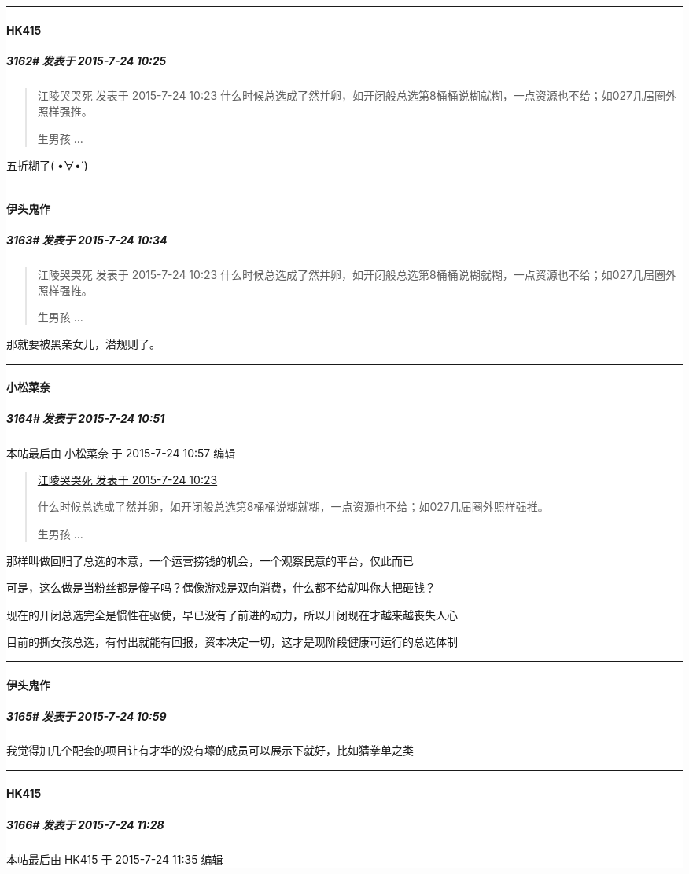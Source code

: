 *****

####  HK415  
##### 3162#       发表于 2015-7-24 10:25

<blockquote>江陵哭哭死 发表于 2015-7-24 10:23
什么时候总选成了然并卵，如开闭般总选第8桶桶说糊就糊，一点资源也不给；如027几届圈外照样强推。

生男孩 ...</blockquote>
五折糊了( •̀∀•́ )

*****

####  伊头鬼作  
##### 3163#       发表于 2015-7-24 10:34

<blockquote>江陵哭哭死 发表于 2015-7-24 10:23
什么时候总选成了然并卵，如开闭般总选第8桶桶说糊就糊，一点资源也不给；如027几届圈外照样强推。

生男孩 ...</blockquote>
那就要被黑亲女儿，潜规则了。

*****

####  小松菜奈  
##### 3164#       发表于 2015-7-24 10:51

 本帖最后由 小松菜奈 于 2015-7-24 10:57 编辑 
<blockquote><a href="httphttps://bbs.saraba1st.com/2b/forum.php?mod=redirect&amp;goto=findpost&amp;pid=29637370&amp;ptid=1105387" target="_blank">江陵哭哭死 发表于 2015-7-24 10:23</a>

什么时候总选成了然并卵，如开闭般总选第8桶桶说糊就糊，一点资源也不给；如027几届圈外照样强推。

生男孩 ...</blockquote>
那样叫做回归了总选的本意，一个运营捞钱的机会，一个观察民意的平台，仅此而已

可是，这么做是当粉丝都是傻子吗？偶像游戏是双向消费，什么都不给就叫你大把砸钱？

现在的开闭总选完全是惯性在驱使，早已没有了前进的动力，所以开闭现在才越来越丧失人心

目前的撕女孩总选，有付出就能有回报，资本决定一切，这才是现阶段健康可运行的总选体制

*****

####  伊头鬼作  
##### 3165#       发表于 2015-7-24 10:59

我觉得加几个配套的项目让有才华的没有壕的成员可以展示下就好，比如猜拳单之类

*****

####  HK415  
##### 3166#       发表于 2015-7-24 11:28

 本帖最后由 HK415 于 2015-7-24 11:35 编辑 
